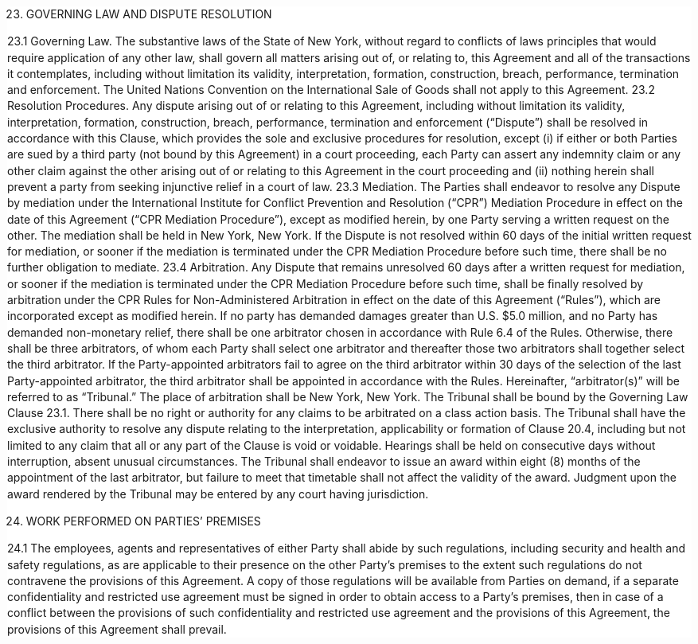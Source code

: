 
23.	GOVERNING LAW AND DISPUTE RESOLUTION

23.1	Governing Law.  The substantive laws of the State of New York, without regard to conflicts of laws principles that would require application of any other law, shall govern all matters arising out of, or relating to, this Agreement and all of the transactions it contemplates, including without limitation its validity, interpretation, formation, construction, breach, performance, termination and enforcement. The United Nations Convention on the International Sale of Goods shall not apply to this Agreement.
23.2	Resolution Procedures.  Any dispute arising out of or relating to this Agreement, including without limitation its validity, interpretation, formation, construction, breach, performance, termination and enforcement (“Dispute”) shall be resolved in accordance with this Clause, which provides the sole and exclusive procedures for resolution, except (i) if either or both Parties are sued by a third party (not bound by this Agreement) in a court proceeding, each Party can assert any indemnity claim or any other claim against the other arising out of or relating to this Agreement in the court proceeding and (ii) nothing herein shall prevent a party from seeking injunctive relief in a court of law. 
23.3	Mediation.  The Parties shall endeavor to resolve any Dispute by mediation under the International Institute for Conflict Prevention and Resolution (“CPR”) Mediation Procedure in effect on the date of this Agreement (“CPR Mediation Procedure”), except as modified herein, by one Party serving a written request on the other.  The mediation shall be held in New York, New York.  If the Dispute is not resolved within 60 days of the initial written request for mediation, or sooner if the mediation is terminated under the CPR Mediation Procedure before such time, there shall be no further obligation to mediate. 
23.4	Arbitration.  Any Dispute that remains unresolved 60 days after a written request for mediation, or sooner if the mediation is terminated under the CPR Mediation Procedure before such time, shall be finally resolved by arbitration under the CPR Rules for Non-Administered Arbitration in effect on the date of this Agreement (“Rules”), which are incorporated except as modified herein.
If no party has demanded damages greater than U.S. $5.0 million, and no Party has demanded non-monetary relief, there shall be one arbitrator chosen in accordance with Rule 6.4 of the Rules.  Otherwise, there shall be three arbitrators, of whom each Party shall select one arbitrator and thereafter those two arbitrators shall together select the third arbitrator.  If the Party-appointed arbitrators fail to agree on the third arbitrator within 30 days of the selection of the last Party-appointed arbitrator, the third arbitrator shall be appointed in accordance with the Rules.  Hereinafter, “arbitrator(s)” will be referred to as “Tribunal.”
The place of arbitration shall be New York, New York.  The Tribunal shall be bound by the Governing Law Clause 23.1.  There shall be no right or authority for any claims to be arbitrated on a class action basis.  The Tribunal shall have the exclusive authority to resolve any dispute relating to the interpretation, applicability or formation of Clause 20.4, including but not limited to any claim that all or any part of the Clause is void or voidable. Hearings shall be held on consecutive days without interruption, absent unusual circumstances. The Tribunal shall endeavor to issue an award within eight (8) months of the appointment of the last arbitrator, but failure to meet that timetable shall not affect the validity of the award. Judgment upon the award rendered by the Tribunal may be entered by any court having jurisdiction.


24.	WORK PERFORMED ON PARTIES’ PREMISES

24.1	The employees, agents and representatives of either Party shall abide by such regulations, including security and health and safety regulations, as are applicable to their presence on the other Party’s premises to the extent such regulations do not contravene the provisions of this Agreement. A copy of those regulations will be available from Parties on demand, if a separate confidentiality and restricted use agreement must be signed in order to obtain access to a Party’s premises, then in case of a conflict between the provisions of such confidentiality and restricted use agreement and the provisions of this Agreement, the provisions of this Agreement shall prevail.
